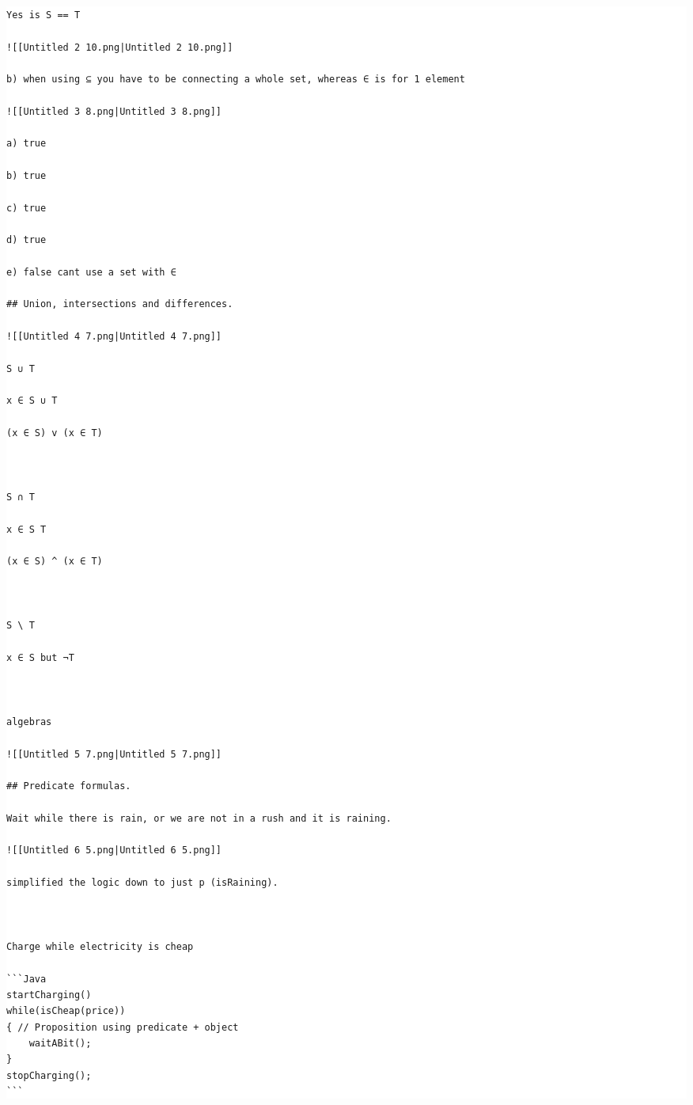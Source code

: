     Yes is S == T
    
    ![[Untitled 2 10.png|Untitled 2 10.png]]
    
    b) when using ⊆ you have to be connecting a whole set, whereas ∈ is for 1 element
    
    ![[Untitled 3 8.png|Untitled 3 8.png]]
    
    a) true
    
    b) true
    
    c) true
    
    d) true
    
    e) false cant use a set with ∈
    
    ## Union, intersections and differences.
    
    ![[Untitled 4 7.png|Untitled 4 7.png]]
    
    S ∪ T
    
    x ∈ S ∪ T
    
    (x ∈ S) v (x ∈ T)
    
      
    
    S ∩ T
    
    x ∈ S T
    
    (x ∈ S) ^ (x ∈ T)
    
      
    
    S \ T
    
    x ∈ S but ¬T
    
      
    
    algebras
    
    ![[Untitled 5 7.png|Untitled 5 7.png]]
    
    ## Predicate formulas.
    
    Wait while there is rain, or we are not in a rush and it is raining.
    
    ![[Untitled 6 5.png|Untitled 6 5.png]]
    
    simplified the logic down to just p (isRaining).
    
      
    
    Charge while electricity is cheap
    
    ```Java
    startCharging()
    while(isCheap(price))
    { // Proposition using predicate + object
    	waitABit();
    }
    stopCharging();
    ```
    